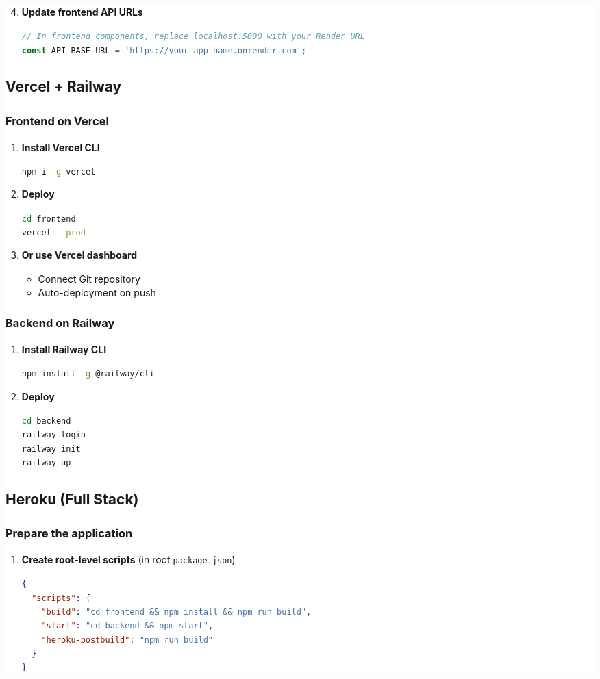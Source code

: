 4. **Update frontend API URLs**
   ```javascript
   // In frontend components, replace localhost:5000 with your Render URL
   const API_BASE_URL = 'https://your-app-name.onrender.com';
   ```

## Vercel + Railway

### Frontend on Vercel

1. **Install Vercel CLI**
   ```bash
   npm i -g vercel
   ```

2. **Deploy**
   ```bash
   cd frontend
   vercel --prod
   ```

3. **Or use Vercel dashboard**
   - Connect Git repository
   - Auto-deployment on push

### Backend on Railway

1. **Install Railway CLI**
   ```bash
   npm install -g @railway/cli
   ```

2. **Deploy**
   ```bash
   cd backend
   railway login
   railway init
   railway up
   ```

## Heroku (Full Stack)

### Prepare the application

1. **Create root-level scripts** (in root `package.json`)
   ```json
   {
     "scripts": {
       "build": "cd frontend && npm install && npm run build",
       "start": "cd backend && npm start",
       "heroku-postbuild": "npm run build"
     }
   }
   ```
